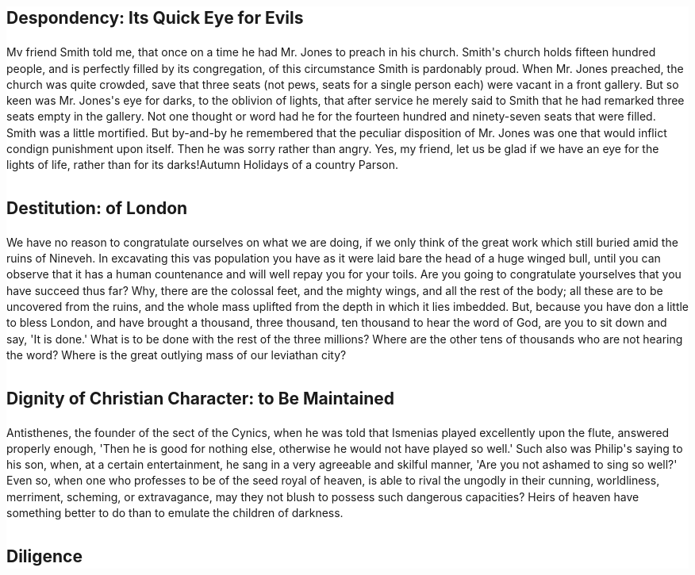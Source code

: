 
## Despondency: Its Quick Eye for Evils

Mv friend Smith told me, that once on a time he had Mr. Jones to preach in his 
church. Smith's church holds fifteen hundred people, and is perfectly filled by 
its congregation, of this circumstance Smith is pardonably proud. When Mr. 
Jones preached, the church was quite crowded, save that three seats (not pews, 
seats for a single person each) were vacant in a front gallery. But so keen was 
Mr. Jones's eye for darks, to the oblivion of lights, that after service he 
merely said to Smith that he had remarked three seats empty in the gallery. Not 
one thought or word had he for the fourteen hundred and ninety-seven seats that 
were filled. Smith was a little mortified. But by-and-by he remembered that the 
peculiar disposition of Mr. Jones was one that would inflict condign punishment 
upon itself. Then he was sorry rather than angry. Yes, my friend, let us be 
glad if we have an eye for the lights of life, rather than for its 
darks!Autumn Holidays of a country Parson.


## Destitution: of London

We have no reason to congratulate ourselves on what we are doing, if we only 
think of the great work which still buried amid the ruins of Nineveh. In 
excavating this vas population you have as it were laid bare the head of a huge 
winged bull, until you can observe that it has a human countenance and will 
well repay you for your toils. Are you going to congratulate yourselves that 
you 
have succeed thus far? Why, there are the colossal feet, and the mighty wings, 
and all the rest of the body; all these are to be uncovered from the ruins, and 
the whole mass uplifted from the depth in which it lies imbedded. But, because 
you have don a little to bless London, and have brought a thousand, three 
thousand, ten thousand to hear the word of God, are you to sit down and say, 
'It 
is done.' What is to be done with the rest of the three millions? Where are the 
other tens of thousands who are not hearing the word? Where is the great 
outlying mass of our leviathan city? 
 


## Dignity of Christian Character: to Be Maintained


Antisthenes, the founder of the sect of the Cynics, when he was told that 
Ismenias played excellently upon the flute, answered properly enough, 'Then he 
is good for nothing else, otherwise he would not have played so well.' Such 
also was Philip's saying to his son, when, at a certain entertainment, he sang 
in a very agreeable and skilful manner, 'Are you not ashamed to sing so well?' 
Even so, when one who professes to be of the seed royal of heaven, is able to 
rival the ungodly in their cunning, worldliness, merriment, scheming, or 
extravagance, may they not blush to possess such dangerous capacities? Heirs of 
heaven have something better to do than to emulate the children of darkness.  
 


## Diligence
